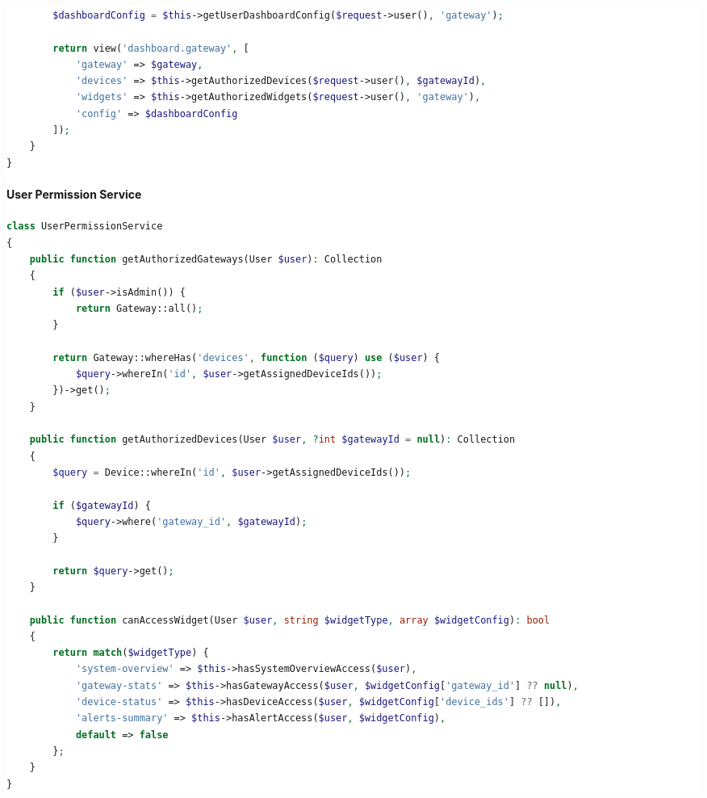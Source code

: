 ```php
        $dashboardConfig = $this->getUserDashboardConfig($request->user(), 'gateway');
        
        return view('dashboard.gateway', [
            'gateway' => $gateway,
            'devices' => $this->getAuthorizedDevices($request->user(), $gatewayId),
            'widgets' => $this->getAuthorizedWidgets($request->user(), 'gateway'),
            'config' => $dashboardConfig
        ]);
    }
}
```

#### User Permission Service
```php
class UserPermissionService
{
    public function getAuthorizedGateways(User $user): Collection
    {
        if ($user->isAdmin()) {
            return Gateway::all();
        }
        
        return Gateway::whereHas('devices', function ($query) use ($user) {
            $query->whereIn('id', $user->getAssignedDeviceIds());
        })->get();
    }
    
    public function getAuthorizedDevices(User $user, ?int $gatewayId = null): Collection
    {
        $query = Device::whereIn('id', $user->getAssignedDeviceIds());
        
        if ($gatewayId) {
            $query->where('gateway_id', $gatewayId);
        }
        
        return $query->get();
    }
    
    public function canAccessWidget(User $user, string $widgetType, array $widgetConfig): bool
    {
        return match($widgetType) {
            'system-overview' => $this->hasSystemOverviewAccess($user),
            'gateway-stats' => $this->hasGatewayAccess($user, $widgetConfig['gateway_id'] ?? null),
            'device-status' => $this->hasDeviceAccess($user, $widgetConfig['device_ids'] ?? []),
            'alerts-summary' => $this->hasAlertAccess($user, $widgetConfig),
            default => false
        };
    }
}
```
